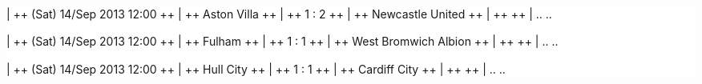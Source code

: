 | ++
(Sat) 14/Sep 2013 12:00  ++
| ++
Aston Villa  ++
| ++
1 : 2  ++
| ++
Newcastle United   ++
| ++
   ++
|
.. 
..

| ++
(Sat) 14/Sep 2013 12:00  ++
| ++
Fulham  ++
| ++
1 : 1  ++
| ++
West Bromwich Albion   ++
| ++
   ++
|
.. 
..

| ++
(Sat) 14/Sep 2013 12:00  ++
| ++
Hull City  ++
| ++
1 : 1  ++
| ++
Cardiff City   ++
| ++
   ++
|
.. 
..
